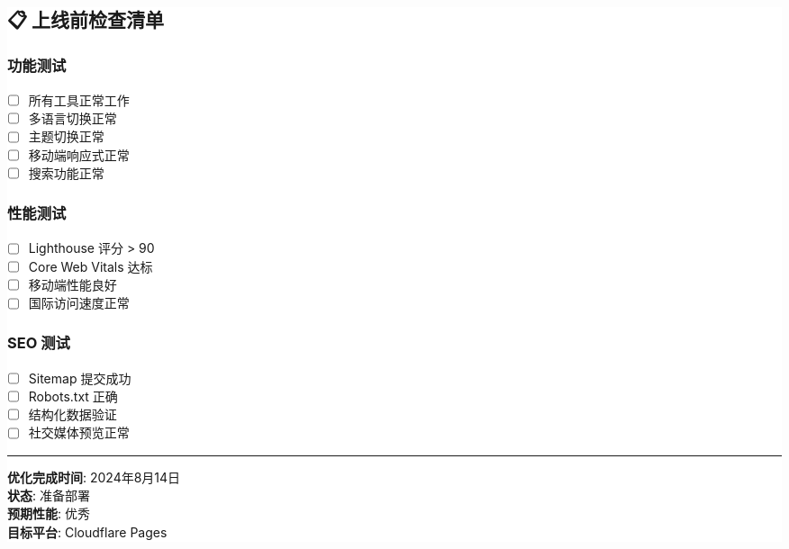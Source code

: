 ## 📋 上线前检查清单

### 功能测试
- [ ] 所有工具正常工作
- [ ] 多语言切换正常
- [ ] 主题切换正常
- [ ] 移动端响应式正常
- [ ] 搜索功能正常

### 性能测试
- [ ] Lighthouse 评分 > 90
- [ ] Core Web Vitals 达标
- [ ] 移动端性能良好
- [ ] 国际访问速度正常

### SEO 测试
- [ ] Sitemap 提交成功
- [ ] Robots.txt 正确
- [ ] 结构化数据验证
- [ ] 社交媒体预览正常

---
**优化完成时间**: 2024年8月14日  
**状态**: 准备部署  
**预期性能**: 优秀  
**目标平台**: Cloudflare Pages

